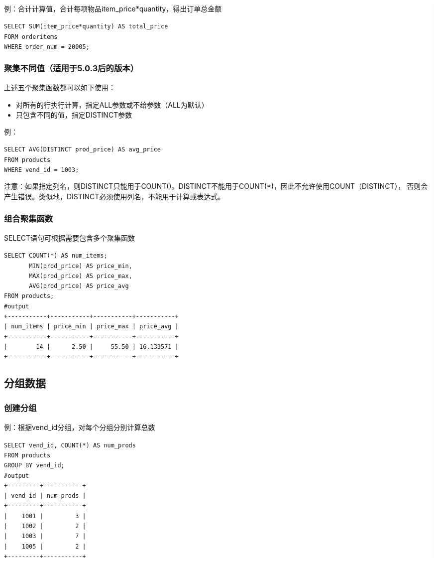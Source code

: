 例：合计计算值，合计每项物品item_price*quantity，得出订单总金额
```
SELECT SUM(item_price*quantity) AS total_price
FORM orderitems
WHERE order_num = 20005;
```

### 聚集不同值（适用于5.0.3后的版本）
上述五个聚集函数都可以如下使用：
- 对所有的行执行计算，指定ALL参数或不给参数（ALL为默认）
- 只包含不同的值，指定DISTINCT参数

例：
```
SELECT AVG(DISTINCT prod_price) AS avg_price
FROM products
WHERE vend_id = 1003;
```
注意：如果指定列名，则DISTINCT只能用于COUNT()。DISTINCT不能用于COUNT(*)，因此不允许使用COUNT（DISTINCT）， 否则会产生错误。类似地，DISTINCT必须使用列名，不能用于计算或表达式。

### 组合聚集函数
SELECT语句可根据需要包含多个聚集函数
```
SELECT COUNT(*) AS num_items;
	   MIN(prod_price) AS price_min,
       MAX(prod_price) AS price_max,
       AVG(prod_price) AS price_avg
FROM products;
#output
+-----------+-----------+-----------+-----------+
| num_items | price_min | price_max | price_avg |
+-----------+-----------+-----------+-----------+
|        14 |      2.50 |     55.50 | 16.133571 |
+-----------+-----------+-----------+-----------+
```

## 分组数据
### 创建分组
例：根据vend_id分组，对每个分组分别计算总数
```
SELECT vend_id, COUNT(*) AS num_prods
FROM products
GROUP BY vend_id;
#output
+---------+-----------+
| vend_id | num_prods |
+---------+-----------+
|    1001 |         3 |
|    1002 |         2 |
|    1003 |         7 |
|    1005 |         2 |
+---------+-----------+
```
